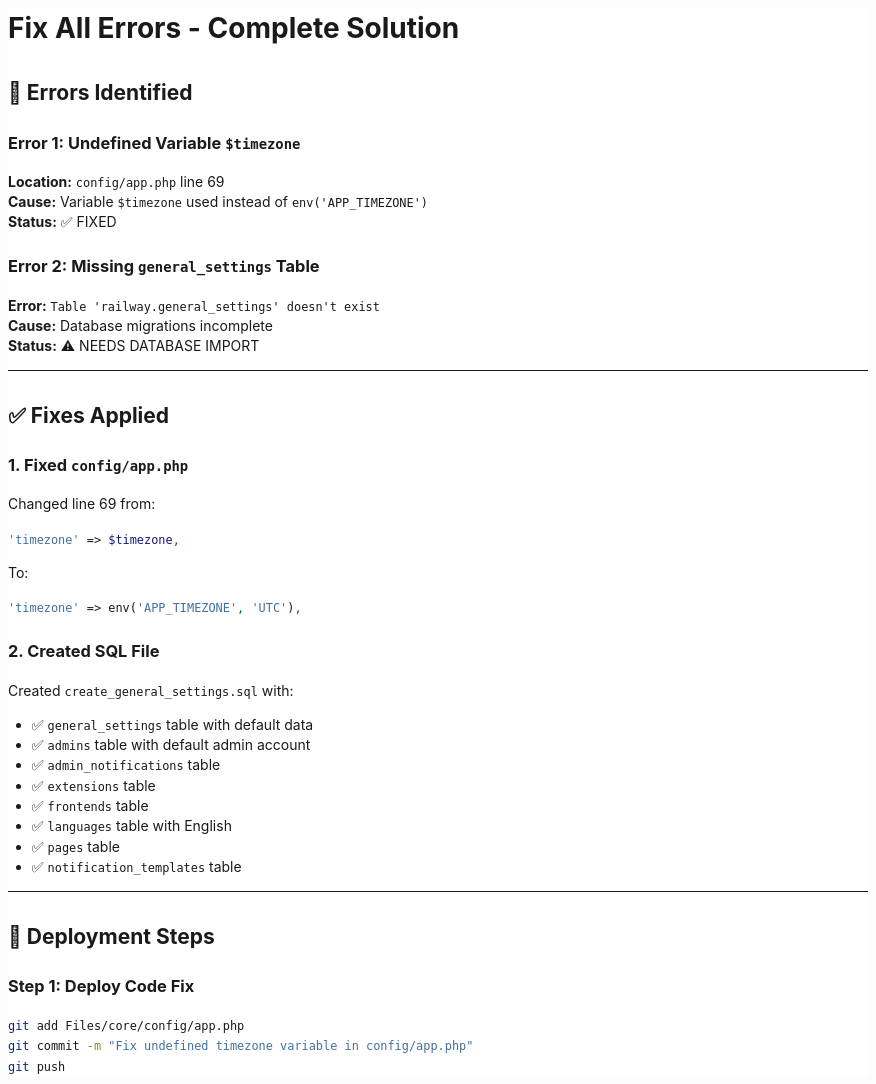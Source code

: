 # Fix All Errors - Complete Solution

## 🔴 Errors Identified

### Error 1: Undefined Variable `$timezone`
**Location:** `config/app.php` line 69  
**Cause:** Variable `$timezone` used instead of `env('APP_TIMEZONE')`  
**Status:** ✅ FIXED

### Error 2: Missing `general_settings` Table
**Error:** `Table 'railway.general_settings' doesn't exist`  
**Cause:** Database migrations incomplete  
**Status:** ⚠️ NEEDS DATABASE IMPORT

---

## ✅ Fixes Applied

### 1. Fixed `config/app.php`
Changed line 69 from:
```php
'timezone' => $timezone,
```
To:
```php
'timezone' => env('APP_TIMEZONE', 'UTC'),
```

### 2. Created SQL File
Created `create_general_settings.sql` with:
- ✅ `general_settings` table with default data
- ✅ `admins` table with default admin account
- ✅ `admin_notifications` table
- ✅ `extensions` table
- ✅ `frontends` table
- ✅ `languages` table with English
- ✅ `pages` table
- ✅ `notification_templates` table

---

## 🚀 Deployment Steps

### Step 1: Deploy Code Fix
```bash
git add Files/core/config/app.php
git commit -m "Fix undefined timezone variable in config/app.php"
git push
```
